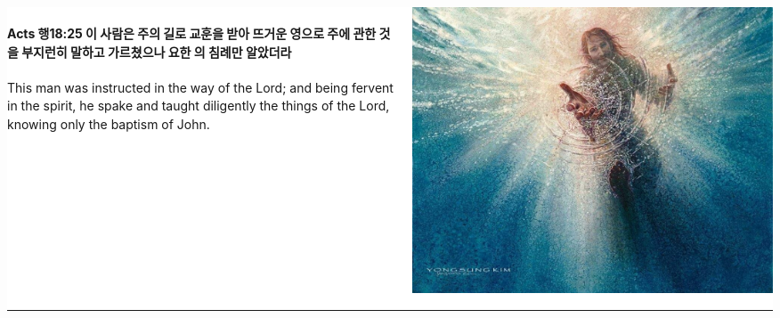 
<div class="columns">
  <div class="scriptures">
    <br>
    <div class="scripture">
      <b>Acts 행18:25 이 사람은 주의 길로 교훈을 받아 뜨거운 영으로 주에 관한 것을 부지런히 말하고 가르쳤으나 요한 의 침례만 알았더라 
      </b>
    </div>
    <br>
    <div class="scripture">This man was instructed in the way of the Lord; and being fervent in the spirit, he spake and taught diligently the things of the Lord, knowing only the baptism of John. 
    </div>
    <br>
    <div class="scripture">
      <b>
      </b>
    </div>
    <br>
    <div class="scripture">
    </div>         
  </div>
  <div class="image-container">
    <img src='../../pictures/picture_9.jpg'>
  </div>
</div>

---